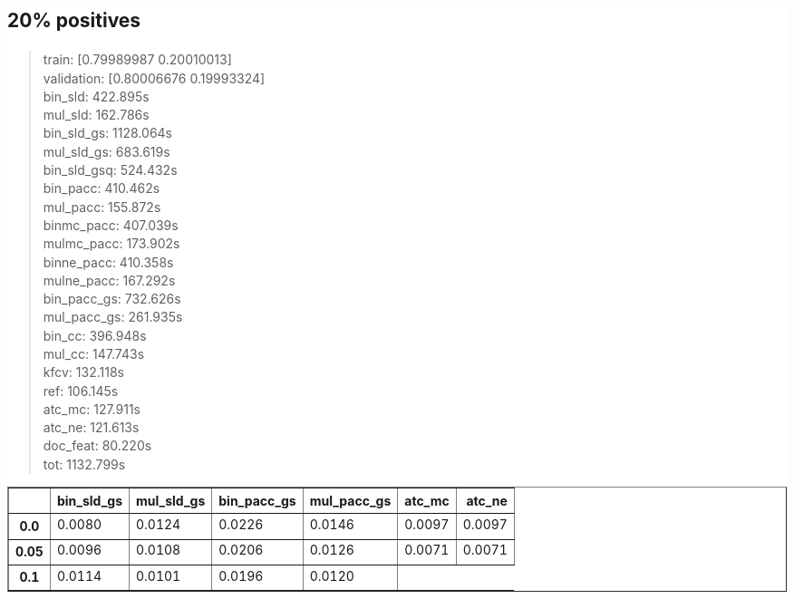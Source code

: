 
## 20% positives
> train: [0.79989987 0.20010013]  
> validation: [0.80006676 0.19993324]  
> bin_sld: 422.895s  
> mul_sld: 162.786s  
> bin_sld_gs: 1128.064s  
> mul_sld_gs: 683.619s  
> bin_sld_gsq: 524.432s  
> bin_pacc: 410.462s  
> mul_pacc: 155.872s  
> binmc_pacc: 407.039s  
> mulmc_pacc: 173.902s  
> binne_pacc: 410.358s  
> mulne_pacc: 167.292s  
> bin_pacc_gs: 732.626s  
> mul_pacc_gs: 261.935s  
> bin_cc: 396.948s  
> mul_cc: 147.743s  
> kfcv: 132.118s  
> ref: 106.145s  
> atc_mc: 127.911s  
> atc_ne: 121.613s  
> doc_feat: 80.220s  
> tot: 1132.799s  

<table border="1" class="dataframe">
  <thead>
    <tr style="text-align: right;">
      <th></th>
      <th>bin_sld_gs</th>
      <th>mul_sld_gs</th>
      <th>bin_pacc_gs</th>
      <th>mul_pacc_gs</th>
      <th>atc_mc</th>
      <th>atc_ne</th>
    </tr>
  </thead>
  <tbody>
    <tr>
      <th>0.0</th>
      <td>0.0080</td>
      <td>0.0124</td>
      <td>0.0226</td>
      <td>0.0146</td>
      <td>0.0097</td>
      <td>0.0097</td>
    </tr>
    <tr>
      <th>0.05</th>
      <td>0.0096</td>
      <td>0.0108</td>
      <td>0.0206</td>
      <td>0.0126</td>
      <td>0.0071</td>
      <td>0.0071</td>
    </tr>
    <tr>
      <th>0.1</th>
      <td>0.0114</td>
      <td>0.0101</td>
      <td>0.0196</td>
      <td>0.0120</td>